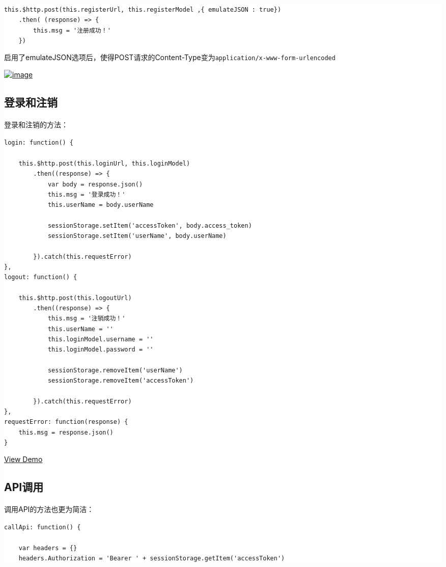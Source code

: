     this.$http.post(this.registerUrl, this.registerModel ,{ emulateJSON : true})
    	.then( (response) => {
    		this.msg = '注册成功！'
    	})


启用了emulateJSON选项后，使得POST请求的Content-Type变为`application/x-www-form-urlencoded`

[![image](https://images2015.cnblogs.com/blog/341820/201607/341820-20160713102742826-140698874.png)](http://images2015.cnblogs.com/blog/341820/201607/341820-20160713102742232-1621423332.png)

## 登录和注销

登录和注销的方法：

    login: function() {
    	
    	this.$http.post(this.loginUrl, this.loginModel)
    		.then((response) => {
    			var body = response.json()
    			this.msg = '登录成功！'
    			this.userName = body.userName
    			
    			sessionStorage.setItem('accessToken', body.access_token)
    			sessionStorage.setItem('userName', body.userName)
    			
    		}).catch(this.requestError)
    },
    logout: function() {
    	
    	this.$http.post(this.logoutUrl)
    		.then((response) => {
    			this.msg = '注销成功！'
    			this.userName = ''
    			this.loginModel.username = ''
    			this.loginModel.password = ''
    			
    			sessionStorage.removeItem('userName')
    			sessionStorage.removeItem('accessToken')
    			
    		}).catch(this.requestError)
    },
    requestError: function(response) {
    	this.msg = response.json()
    }


[View Demo](http://211.149.193.19:8090/vue-tutorials/04.OAuth/vue-resource/step-01.html)

## API调用

调用API的方法也更为简洁：

    callApi: function() {
    
    	var headers = {}
    	headers.Authorization = 'Bearer ' + sessionStorage.getItem('accessToken')
    